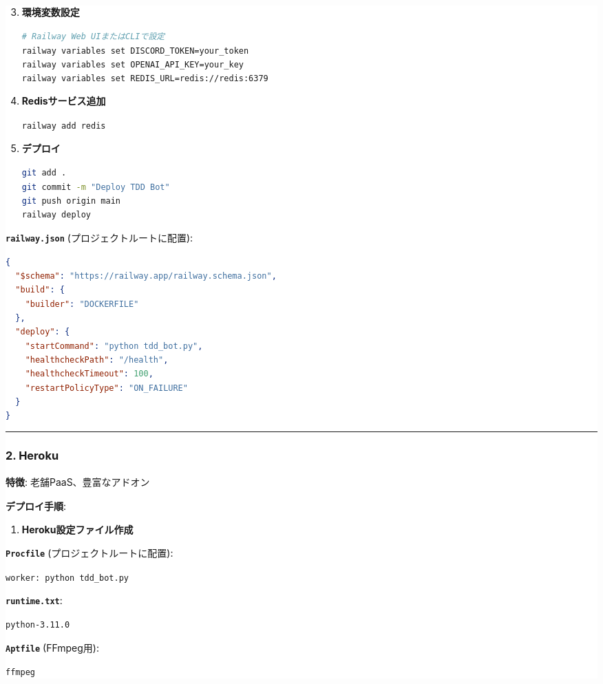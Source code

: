 3. **環境変数設定**
   ```bash
   # Railway Web UIまたはCLIで設定
   railway variables set DISCORD_TOKEN=your_token
   railway variables set OPENAI_API_KEY=your_key
   railway variables set REDIS_URL=redis://redis:6379
   ```

4. **Redisサービス追加**
   ```bash
   railway add redis
   ```

5. **デプロイ**
   ```bash
   git add .
   git commit -m "Deploy TDD Bot"
   git push origin main
   railway deploy
   ```

**`railway.json`** (プロジェクトルートに配置):
```json
{
  "$schema": "https://railway.app/railway.schema.json",
  "build": {
    "builder": "DOCKERFILE"
  },
  "deploy": {
    "startCommand": "python tdd_bot.py",
    "healthcheckPath": "/health",
    "healthcheckTimeout": 100,
    "restartPolicyType": "ON_FAILURE"
  }
}
```

---

### 2. Heroku

**特徴**: 老舗PaaS、豊富なアドオン

**デプロイ手順**:

1. **Heroku設定ファイル作成**

**`Procfile`** (プロジェクトルートに配置):
```
worker: python tdd_bot.py
```

**`runtime.txt`**:
```
python-3.11.0
```

**`Aptfile`** (FFmpeg用):
```
ffmpeg
```
